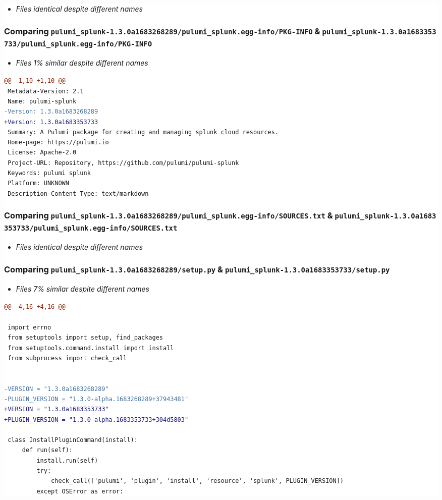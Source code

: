  * *Files identical despite different names*

### Comparing `pulumi_splunk-1.3.0a1683268289/pulumi_splunk.egg-info/PKG-INFO` & `pulumi_splunk-1.3.0a1683353733/pulumi_splunk.egg-info/PKG-INFO`

 * *Files 1% similar despite different names*

```diff
@@ -1,10 +1,10 @@
 Metadata-Version: 2.1
 Name: pulumi-splunk
-Version: 1.3.0a1683268289
+Version: 1.3.0a1683353733
 Summary: A Pulumi package for creating and managing splunk cloud resources.
 Home-page: https://pulumi.io
 License: Apache-2.0
 Project-URL: Repository, https://github.com/pulumi/pulumi-splunk
 Keywords: pulumi splunk
 Platform: UNKNOWN
 Description-Content-Type: text/markdown
```

### Comparing `pulumi_splunk-1.3.0a1683268289/pulumi_splunk.egg-info/SOURCES.txt` & `pulumi_splunk-1.3.0a1683353733/pulumi_splunk.egg-info/SOURCES.txt`

 * *Files identical despite different names*

### Comparing `pulumi_splunk-1.3.0a1683268289/setup.py` & `pulumi_splunk-1.3.0a1683353733/setup.py`

 * *Files 7% similar despite different names*

```diff
@@ -4,16 +4,16 @@
 
 import errno
 from setuptools import setup, find_packages
 from setuptools.command.install import install
 from subprocess import check_call
 
 
-VERSION = "1.3.0a1683268289"
-PLUGIN_VERSION = "1.3.0-alpha.1683268289+37943481"
+VERSION = "1.3.0a1683353733"
+PLUGIN_VERSION = "1.3.0-alpha.1683353733+304d5803"
 
 class InstallPluginCommand(install):
     def run(self):
         install.run(self)
         try:
             check_call(['pulumi', 'plugin', 'install', 'resource', 'splunk', PLUGIN_VERSION])
         except OSError as error:
```

